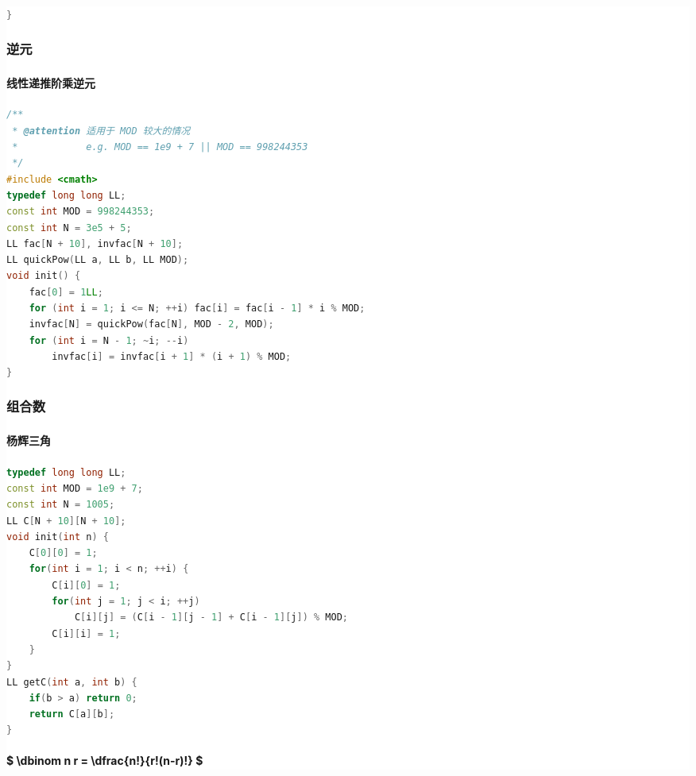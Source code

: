 ```c++
}
```

### 逆元

#### 线性递推阶乘逆元

```c++
/**
 * @attention 适用于 MOD 较大的情况
 *            e.g. MOD == 1e9 + 7 || MOD == 998244353
 */
#include <cmath>
typedef long long LL;
const int MOD = 998244353;
const int N = 3e5 + 5;
LL fac[N + 10], invfac[N + 10];
LL quickPow(LL a, LL b, LL MOD);
void init() {
    fac[0] = 1LL;
    for (int i = 1; i <= N; ++i) fac[i] = fac[i - 1] * i % MOD;
    invfac[N] = quickPow(fac[N], MOD - 2, MOD);
    for (int i = N - 1; ~i; --i)
        invfac[i] = invfac[i + 1] * (i + 1) % MOD;
}
```

### 组合数

#### 杨辉三角

```c++
typedef long long LL;
const int MOD = 1e9 + 7;
const int N = 1005;
LL C[N + 10][N + 10];
void init(int n) {
    C[0][0] = 1;
    for(int i = 1; i < n; ++i) {
        C[i][0] = 1;
        for(int j = 1; j < i; ++j)
            C[i][j] = (C[i - 1][j - 1] + C[i - 1][j]) % MOD;
        C[i][i] = 1;
    }
}
LL getC(int a, int b) {
    if(b > a) return 0;
    return C[a][b];
}
```

#### $ \dbinom n r = \dfrac{n!}{r!(n-r)!} $ 
